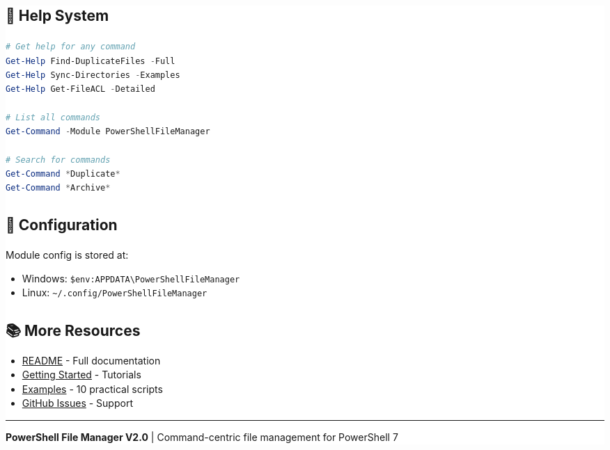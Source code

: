 ## 📖 Help System

```powershell
# Get help for any command
Get-Help Find-DuplicateFiles -Full
Get-Help Sync-Directories -Examples
Get-Help Get-FileACL -Detailed

# List all commands
Get-Command -Module PowerShellFileManager

# Search for commands
Get-Command *Duplicate*
Get-Command *Archive*
```

## 🔧 Configuration

Module config is stored at:
- Windows: `$env:APPDATA\PowerShellFileManager`
- Linux: `~/.config/PowerShellFileManager`

## 📚 More Resources

- [README](../README.md) - Full documentation
- [Getting Started](GETTING_STARTED.md) - Tutorials
- [Examples](EXAMPLES.md) - 10 practical scripts
- [GitHub Issues](https://github.com/Heathen-Volholl/PowerShellFileManagerV2.0/issues) - Support

---

**PowerShell File Manager V2.0** | Command-centric file management for PowerShell 7
